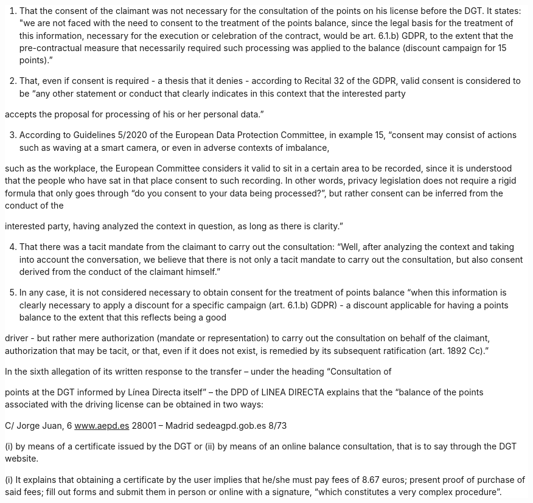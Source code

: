 1. That the consent of the claimant was not necessary for the consultation of the
points on his license before the DGT. It states: "we are not faced with the need to
consent to the treatment of the points balance, since the legal basis for the
treatment of this information, necessary for the execution or celebration of the
contract, would be art. 6.1.b) GDPR, to the extent that the pre-contractual measure that necessarily required such processing was applied to the balance (discount campaign for 15 points).”

2. That, even if consent is required - a thesis that it denies - according to Recital 32 of the GDPR, valid consent is considered to be “any other statement or conduct that clearly indicates in this context that the interested party

accepts the proposal for processing of his or her personal data.”

3. According to Guidelines 5/2020 of the European Data Protection Committee, in
example 15, “consent may consist of actions such as waving at a
smart camera, or even in adverse contexts of imbalance,

such as the workplace, the European Committee considers it valid to sit in
a certain area to be recorded, since it is understood that the people who have sat in that place
consent to such recording. In other words, privacy legislation
does not require a rigid formula that only goes through “do you consent to your data being
processed?”, but rather consent can be inferred from the conduct of the

interested party, having analyzed the context in question, as long as there is clarity.”

4. That there was a tacit mandate from the claimant to carry out the consultation: “Well, after analyzing the context and taking into account the conversation, we believe that there is not only
a tacit mandate to carry out the consultation, but also consent derived
from the conduct of the claimant himself.”

5. In any case, it is not considered necessary to obtain consent for the
treatment of points balance “when this information is clearly necessary
to apply a discount for a specific campaign (art. 6.1.b) GDPR) - a discount
applicable for having a points balance to the extent that this reflects being a good

driver - but rather mere authorization (mandate or representation) to carry out the
consultation on behalf of the claimant, authorization that may be tacit, or that, even
if it does not exist, is remedied by its subsequent ratification (art. 1892 Cc).”

In the sixth allegation of its written response to the transfer – under the heading “Consultation of

points at the DGT informed by Línea Directa itself” – the DPD of LINEA
DIRECTA explains that the “balance of the points associated with the driving license
can be obtained in two ways:

C/ Jorge Juan, 6 www.aepd.es
28001 – Madrid sedeagpd.gob.es 8/73

(i) by means of a certificate issued by the DGT or (ii) by means of an online balance
consultation, that is to say through the DGT website.

(i) It explains that obtaining a certificate by the user implies that he/she must
pay fees of 8.67 euros; present proof of purchase of said fees; fill out forms and submit them in person or online with a signature, “which
constitutes a very complex procedure”.
